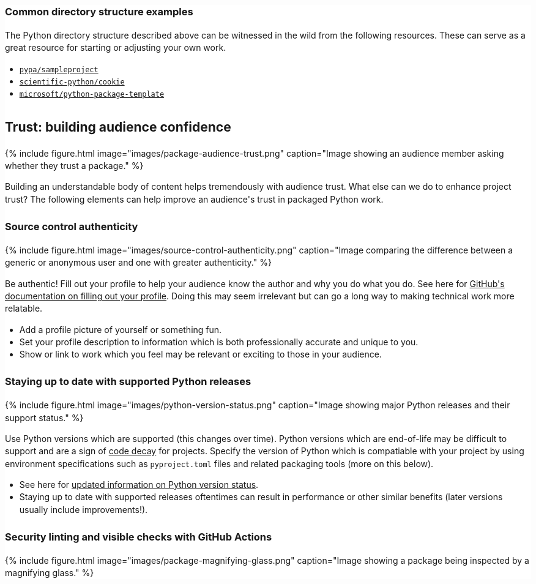 ### Common directory structure examples

The Python directory structure described above can be witnessed in the wild from the following resources. These can serve as a great resource for starting or adjusting your own work.

- [`pypa/sampleproject`](https://github.com/pypa/sampleproject)
- [`scientific-python/cookie`](https://github.com/scientific-python/cookie)
- [`microsoft/python-package-template`](https://github.com/microsoft/python-package-template)

## Trust: building audience confidence

{% include figure.html image="images/package-audience-trust.png" caption="Image showing an audience member asking whether they trust a package."  %}

Building an understandable body of content helps tremendously with audience trust. What else can we do to enhance project trust? The following elements can help improve an audience's trust in packaged Python work.

### Source control authenticity

{% include figure.html image="images/source-control-authenticity.png" caption="Image comparing the difference between a generic or anonymous user and one with greater authenticity."  %}

Be authentic! Fill out your profile to help your audience know the author and why you do what you do. See here for [GitHub's documentation on filling out your profile](https://docs.github.com/en/account-and-profile/setting-up-and-managing-your-github-profile/customizing-your-profile/about-your-profile). Doing this may seem irrelevant but can go a long way to making technical work more relatable.

- Add a profile picture of yourself or something fun.
- Set your profile description to information which is both professionally accurate and unique to you.
- Show or link to work which you feel may be relevant or exciting to those in your audience.

### Staying up to date with supported Python releases

{% include figure.html image="images/python-version-status.png" caption="Image showing major Python releases and their support status."  %}

Use Python versions which are supported (this changes over time).
Python versions which are end-of-life may be difficult to support and are a sign of [code decay](https://en.wikipedia.org/wiki/Software_rot) for projects. Specify the version of Python which is compatiable with your project by using environment specifications such as `pyproject.toml` files and related packaging tools (more on this below).

- See here for [updated information on Python version status](https://devguide.python.org/versions/).
- Staying up to date with supported releases oftentimes can result in performance or other similar benefits (later versions usually include improvements!).

### Security linting and visible checks with GitHub Actions

{% include figure.html image="images/package-magnifying-glass.png" caption="Image showing a package being inspected by a magnifying glass."  %}
